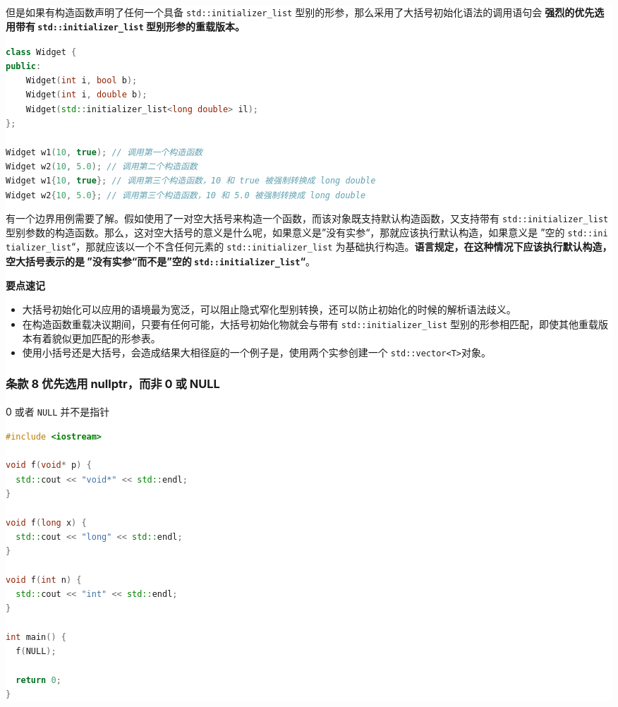 但是如果有构造函数声明了任何一个具备 `std::initializer_list` 型别的形参，那么采用了大括号初始化语法的调用语句会 **强烈的优先选用带有 `std::initializer_list` 型别形参的重载版本。**

``` c++
class Widget {
public:
    Widget(int i, bool b);
    Widget(int i, double b);
    Widget(std::initializer_list<long double> il);
};

Widget w1(10, true); // 调用第一个构造函数
Widget w2(10, 5.0); // 调用第二个构造函数
Widget w1{10, true}; // 调用第三个构造函数，10 和 true 被强制转换成 long double
Widget w2{10, 5.0}; // 调用第三个构造函数，10 和 5.0 被强制转换成 long double
```



有一个边界用例需要了解。假如使用了一对空大括号来构造一个函数，而该对象既支持默认构造函数，又支持带有 `std::initializer_list` 型别参数的构造函数。那么，这对空大括号的意义是什么呢，如果意义是”没有实参“，那就应该执行默认构造，如果意义是 ”空的 `std::initializer_list`“，那就应该以一个不含任何元素的 `std::initializer_list` 为基础执行构造。**语言规定，在这种情况下应该执行默认构造，空大括号表示的是 ”没有实参“而不是”空的 `std::initializer_list`“**。



**要点速记**

- 大括号初始化可以应用的语境最为宽泛，可以阻止隐式窄化型别转换，还可以防止初始化的时候的解析语法歧义。
- 在构造函数重载决议期间，只要有任何可能，大括号初始化物就会与带有 `std::initializer_list` 型别的形参相匹配，即使其他重载版本有着貌似更加匹配的形参表。
- 使用小括号还是大括号，会造成结果大相径庭的一个例子是，使用两个实参创建一个 `std::vector<T>`对象。

### 条款 8 优先选用 nullptr，而非 0 或 NULL

0 或者 `NULL` 并不是指针

``` c++
#include <iostream>

void f(void* p) {
  std::cout << "void*" << std::endl;
}

void f(long x) {
  std::cout << "long" << std::endl;
}

void f(int n) {
  std::cout << "int" << std::endl;
}

int main() {
  f(NULL);

  return 0;
}
```
